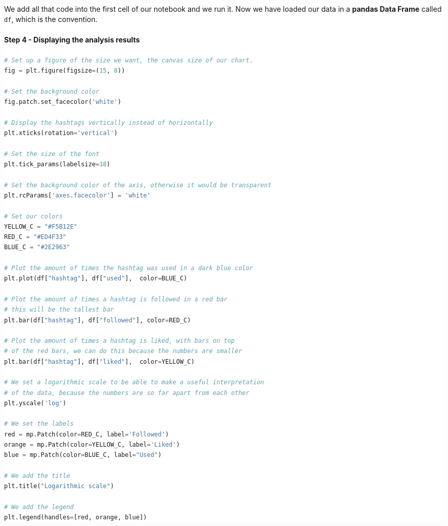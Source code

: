 We add all that code into the first cell of our notebook and we run it. Now we have loaded our data in a **pandas Data Frame** called `df`, which is the convention.


#### Step 4 - Displaying the analysis results


``` python
# Set up a figure of the size we want, the canvas size of our chart.
fig = plt.figure(figsize=(15, 8))

# Set the background color
fig.patch.set_facecolor('white')

# Display the hashtags vertically instead of horizontally
plt.xticks(rotation='vertical')

# Set the size of the font
plt.tick_params(labelsize=18)

# Set the background color of the axis, otherwise it would be transparent
plt.rcParams['axes.facecolor'] = 'white'

# Set our colors
YELLOW_C = "#F5B12E"
RED_C = "#ED4F33"
BLUE_C = "#2E2963"

# Plot the amount of times the hashtag was used in a dark blue color
plt.plot(df["hashtag"], df["used"],  color=BLUE_C)

# Plot the amount of times a hashtag is followed in a red bar
# this will be the tallest bar
plt.bar(df["hashtag"], df["followed"], color=RED_C)

# Plot the amount of times a hashtag is liked, with bars on top
# of the red bars, we can do this because the numbers are smaller
plt.bar(df["hashtag"], df["liked"],  color=YELLOW_C)

# We set a logarithmic scale to be able to make a useful interpretation
# of the data, because the numbers are so far apart from each other
plt.yscale('log')

# We set the labels
red = mp.Patch(color=RED_C, label='Followed')
orange = mp.Patch(color=YELLOW_C, label='Liked')
blue = mp.Patch(color=BLUE_C, label="Used")

# We add the title
plt.title("Logarithmic scale")

# We add the legend
plt.legend(handles=[red, orange, blue])

```
